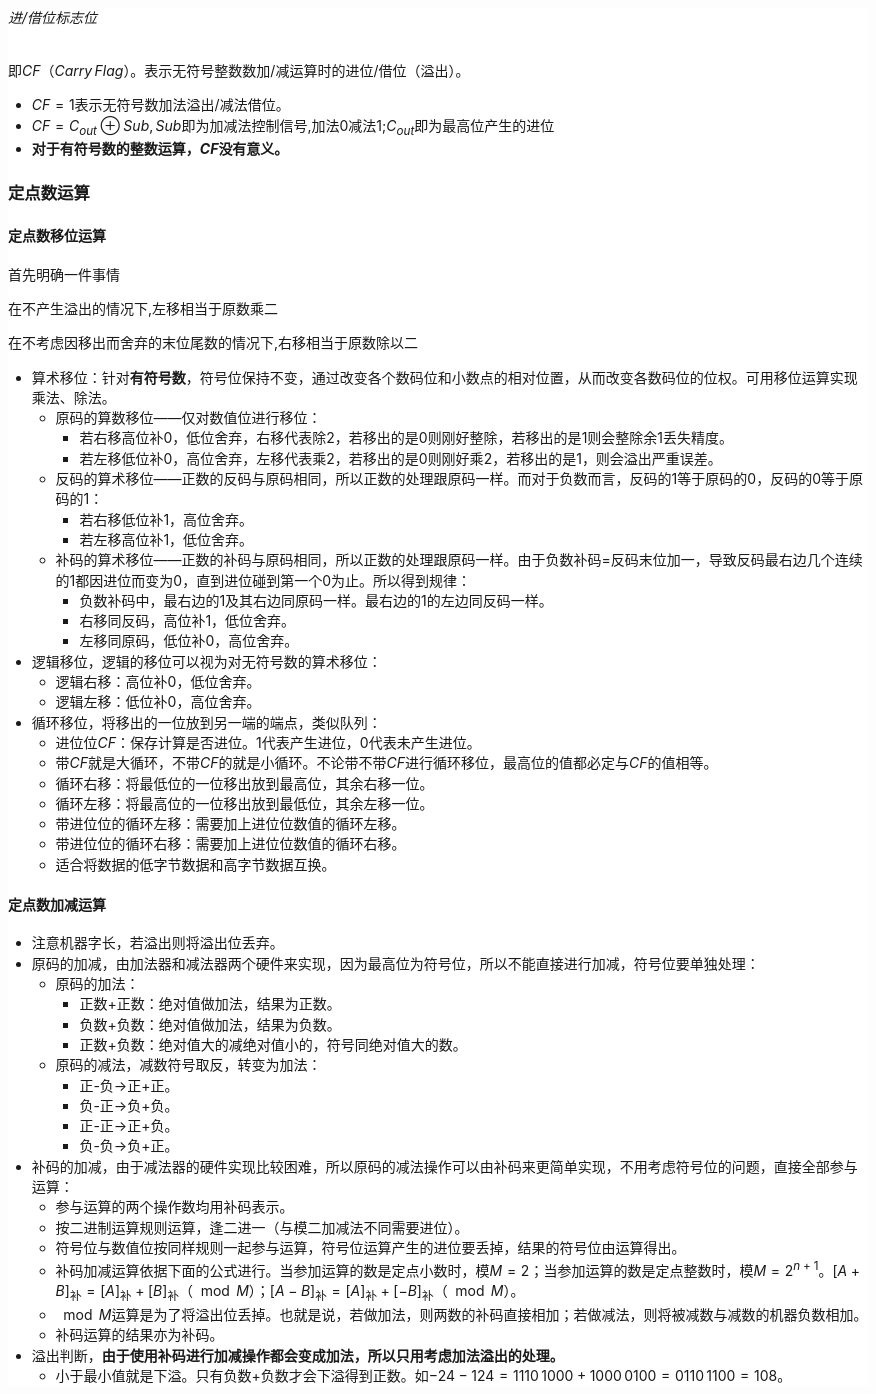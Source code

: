 ###### 进/借位标志位

即$CF$（$Carry\,Flag$）。表示无符号整数数加/减运算时的进位/借位（溢出）。

+ $CF=1$表示无符号数加法溢出/减法借位。
+ $CF=C_{out}\oplus Sub,Sub$即为加减法控制信号,加法0减法1;$C_{out}$即为最高位产生的进位
+ **对于有符号数的整数运算，$CF$没有意义。**



### 定点数运算

#### 定点数移位运算

首先明确一件事情

在不产生溢出的情况下,左移相当于原数乘二

在不考虑因移出而舍弃的末位尾数的情况下,右移相当于原数除以二

+ 算术移位：针对**有符号数**，符号位保持不变，通过改变各个数码位和小数点的相对位置，从而改变各数码位的位权。可用移位运算实现乘法、除法。
    + 原码的算数移位——仅对数值位进行移位：
        + 若右移高位补$0$，低位舍弃，右移代表除$2$，若移出的是$0$则刚好整除，若移出的是$1$则会整除余$1$丢失精度。
        + 若左移低位补$0$，高位舍弃，左移代表乘$2$，若移出的是$0$则刚好乘$2$，若移出的是$1$，则会溢出严重误差。
    + 反码的算术移位——正数的反码与原码相同，所以正数的处理跟原码一样。而对于负数而言，反码的$1$等于原码的$0$，反码的$0$等于原码的$1$：
        + 若右移低位补$1$，高位舍弃。
        + 若左移高位补$1$，低位舍弃。
    + 补码的算术移位——正数的补码与原码相同，所以正数的处理跟原码一样。由于负数补码=反码末位加一，导致反码最右边几个连续的$1$都因进位而变为$0$，直到进位碰到第一个$0$为止。所以得到规律：
        + 负数补码中，最右边的$1$及其右边同原码一样。最右边的$1$的左边同反码一样。
        + 右移同反码，高位补$1$，低位舍弃。
        + 左移同原码，低位补$0$，高位舍弃。
+ 逻辑移位，逻辑的移位可以视为对无符号数的算术移位：
    + 逻辑右移：高位补$0$，低位舍弃。
    + 逻辑左移：低位补$0$，高位舍弃。
+ 循环移位，将移出的一位放到另一端的端点，类似队列：
    + 进位位$CF$：保存计算是否进位。$1$代表产生进位，$0$代表未产生进位。
    + 带$CF$就是大循环，不带$CF$的就是小循环。不论带不带$CF$进行循环移位，最高位的值都必定与$CF$的值相等。
    + 循环右移：将最低位的一位移出放到最高位，其余右移一位。
    + 循环左移：将最高位的一位移出放到最低位，其余左移一位。
    + 带进位位的循环左移：需要加上进位位数值的循环左移。
    + 带进位位的循环右移：需要加上进位位数值的循环右移。
    + 适合将数据的低字节数据和高字节数据互换。



#### 定点数加减运算

+ 注意机器字长，若溢出则将溢出位丢弃。
+ 原码的加减，由加法器和减法器两个硬件来实现，因为最高位为符号位，所以不能直接进行加减，符号位要单独处理：
    + 原码的加法：
        + 正数+正数：绝对值做加法，结果为正数。
        + 负数+负数：绝对值做加法，结果为负数。
        + 正数+负数：绝对值大的减绝对值小的，符号同绝对值大的数。
    + 原码的减法，减数符号取反，转变为加法：
        + 正-负→正+正。
        + 负-正→负+负。
        + 正-正→正+负。
        + 负-负→负+正。
+ 补码的加减，由于减法器的硬件实现比较困难，所以原码的减法操作可以由补码来更简单实现，不用考虑符号位的问题，直接全部参与运算：
    + 参与运算的两个操作数均用补码表示。
    + 按二进制运算规则运算，逢二进一（与模二加减法不同需要进位）。
    + 符号位与数值位按同样规则一起参与运算，符号位运算产生的进位要丢掉，结果的符号位由运算得出。
    + 补码加减运算依据下面的公式进行。当参加运算的数是定点小数时，模$M=2$；当参加运算的数是定点整数时，模$M=2^{n+1}$。$[A+B]_\text{补}=[A]_\text{补}+[B]_\text{补}$（$\mod M$）；$[A-B]_\text{补}=[A]_\text{补}+[-B]_\text{补}$（$\mod M$）。
    + $\mod M$运算是为了将溢出位丢掉。也就是说，若做加法，则两数的补码直接相加；若做减法，则将被减数与减数的机器负数相加。
    + 补码运算的结果亦为补码。
+ 溢出判断，**由于使用补码进行加减操作都会变成加法，所以只用考虑加法溢出的处理。**
    + 小于最小值就是下溢。只有负数+负数才会下溢得到正数。如$-24-124=1110\,1000+1000\,0100=0110\,1100=108$。